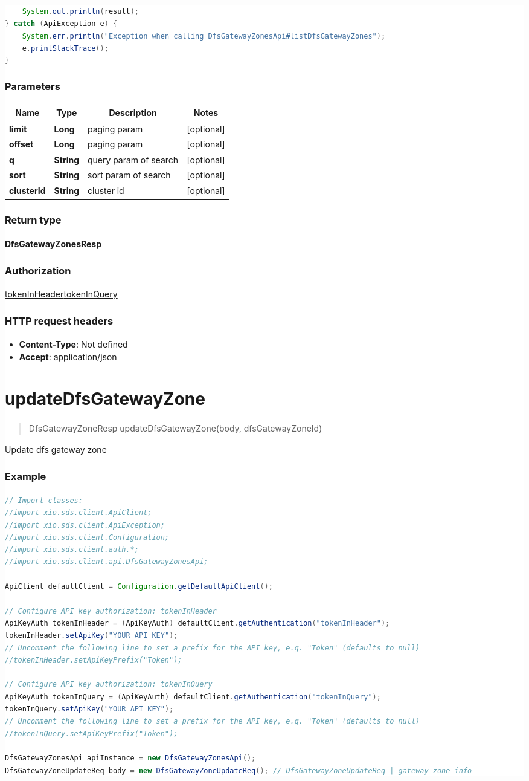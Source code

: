```java
    System.out.println(result);
} catch (ApiException e) {
    System.err.println("Exception when calling DfsGatewayZonesApi#listDfsGatewayZones");
    e.printStackTrace();
}
```

### Parameters

Name | Type | Description  | Notes
------------- | ------------- | ------------- | -------------
 **limit** | **Long**| paging param | [optional]
 **offset** | **Long**| paging param | [optional]
 **q** | **String**| query param of search | [optional]
 **sort** | **String**| sort param of search | [optional]
 **clusterId** | **String**| cluster id | [optional]

### Return type

[**DfsGatewayZonesResp**](DfsGatewayZonesResp.md)

### Authorization

[tokenInHeader](../README.md#tokenInHeader)[tokenInQuery](../README.md#tokenInQuery)

### HTTP request headers

 - **Content-Type**: Not defined
 - **Accept**: application/json

<a name="updateDfsGatewayZone"></a>
# **updateDfsGatewayZone**
> DfsGatewayZoneResp updateDfsGatewayZone(body, dfsGatewayZoneId)



Update dfs gateway zone

### Example
```java
// Import classes:
//import xio.sds.client.ApiClient;
//import xio.sds.client.ApiException;
//import xio.sds.client.Configuration;
//import xio.sds.client.auth.*;
//import xio.sds.client.api.DfsGatewayZonesApi;

ApiClient defaultClient = Configuration.getDefaultApiClient();

// Configure API key authorization: tokenInHeader
ApiKeyAuth tokenInHeader = (ApiKeyAuth) defaultClient.getAuthentication("tokenInHeader");
tokenInHeader.setApiKey("YOUR API KEY");
// Uncomment the following line to set a prefix for the API key, e.g. "Token" (defaults to null)
//tokenInHeader.setApiKeyPrefix("Token");

// Configure API key authorization: tokenInQuery
ApiKeyAuth tokenInQuery = (ApiKeyAuth) defaultClient.getAuthentication("tokenInQuery");
tokenInQuery.setApiKey("YOUR API KEY");
// Uncomment the following line to set a prefix for the API key, e.g. "Token" (defaults to null)
//tokenInQuery.setApiKeyPrefix("Token");

DfsGatewayZonesApi apiInstance = new DfsGatewayZonesApi();
DfsGatewayZoneUpdateReq body = new DfsGatewayZoneUpdateReq(); // DfsGatewayZoneUpdateReq | gateway zone info
```